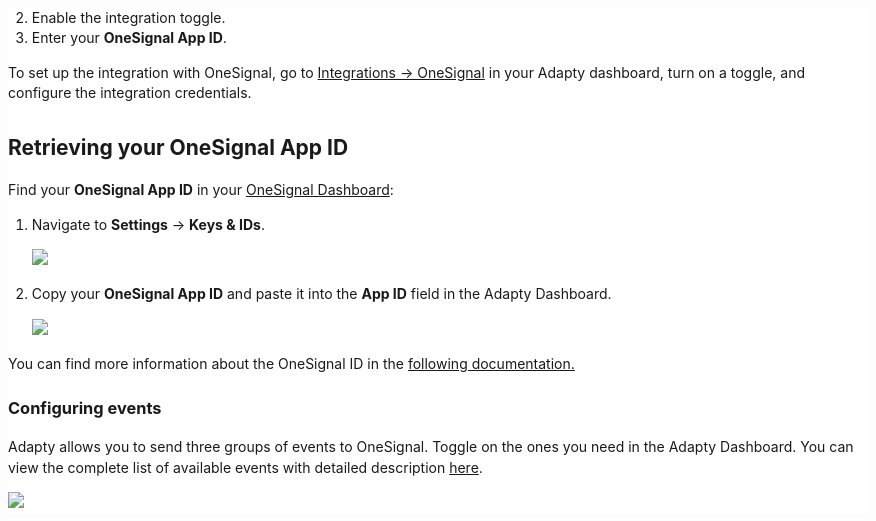 2. Enable the integration toggle.
3. Enter your **OneSignal App ID**.

To set up the integration with OneSignal, go to [Integrations -> OneSignal](https://app.adapty.io/integrations/onesignal) in your Adapty dashboard, turn on a toggle, and configure the integration credentials.

## Retrieving your OneSignal App ID

Find your **OneSignal App ID** in your [OneSignal Dashboard](https://dashboard.onesignal.com/login):

1. Navigate to **Settings** → **Keys & IDs**.

   <Zoom>
     <img src={require('./img/onesignal-dashboard.webp').default}
     style={{
       border: '1px solid #727272', /* border width and color */
       width: '700px', /* image width */
       display: 'block', /* for alignment */
       margin: '0 auto' /* center alignment */
     }}
   />
   </Zoom>

2. Copy your **OneSignal App ID** and paste it into the **App ID** field in the Adapty Dashboard.

   <Zoom>
     <img src={require('./img/onesignal-id.webp').default}
     style={{
       border: '1px solid #727272', /* border width and color */
       width: '700px', /* image width */
       display: 'block', /* for alignment */
       margin: '0 auto' /* center alignment */
     }}
   />
   </Zoom>

You can find more information about the OneSignal ID in the [following documentation.](https://documentation.onesignal.com/docs/keys-and-ids) 

### Configuring events

Adapty allows you to send three groups of events to OneSignal. Toggle on the ones you need in the Adapty Dashboard. You can view the complete list of available events with detailed description [here](events).

<Zoom>
  <img src={require('./img/onesignal.webp').default}
  style={{
    border: '1px solid #727272', /* border width and color */
    width: '700px', /* image width */
    display: 'block', /* for alignment */
    margin: '0 auto' /* center alignment */
  }}
/>
</Zoom>

